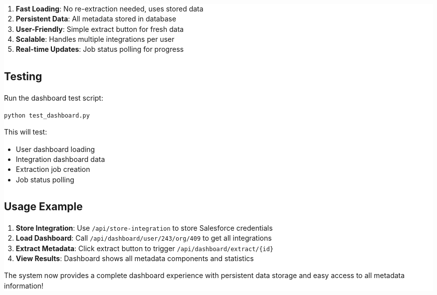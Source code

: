 1. **Fast Loading**: No re-extraction needed, uses stored data
2. **Persistent Data**: All metadata stored in database
3. **User-Friendly**: Simple extract button for fresh data
4. **Scalable**: Handles multiple integrations per user
5. **Real-time Updates**: Job status polling for progress

## Testing

Run the dashboard test script:
```bash
python test_dashboard.py
```

This will test:
- User dashboard loading
- Integration dashboard data
- Extraction job creation
- Job status polling

## Usage Example

1. **Store Integration**: Use `/api/store-integration` to store Salesforce credentials
2. **Load Dashboard**: Call `/api/dashboard/user/243/org/409` to get all integrations
3. **Extract Metadata**: Click extract button to trigger `/api/dashboard/extract/{id}`
4. **View Results**: Dashboard shows all metadata components and statistics

The system now provides a complete dashboard experience with persistent data storage and easy access to all metadata information! 
